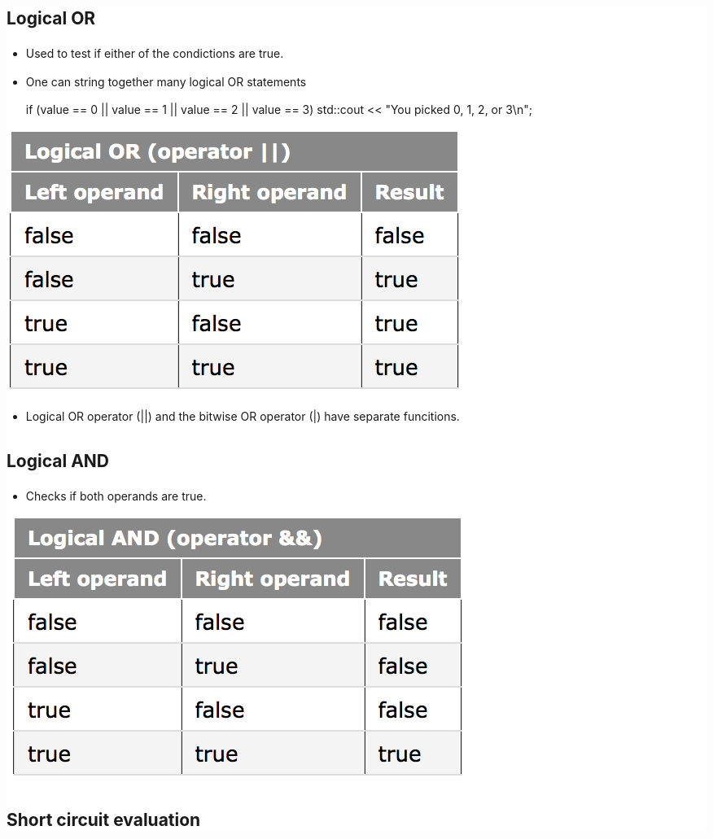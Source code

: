 ## Logical OR

- Used to test if either of the condictions are true.
- One can string together many logical OR statements

    if (value == 0 || value == 1 || value == 2 || value == 3)
         std::cout << "You picked 0, 1, 2, or 3\n";

![5%20Operators/Untitled%207.png](5%20Operators/Untitled%207.png)

- Logical OR operator (||) and the bitwise OR operator (|) have separate funcitions.

## Logical AND

- Checks if both operands are true.

![5%20Operators/Untitled%208.png](5%20Operators/Untitled%208.png)

## Short circuit evaluation
